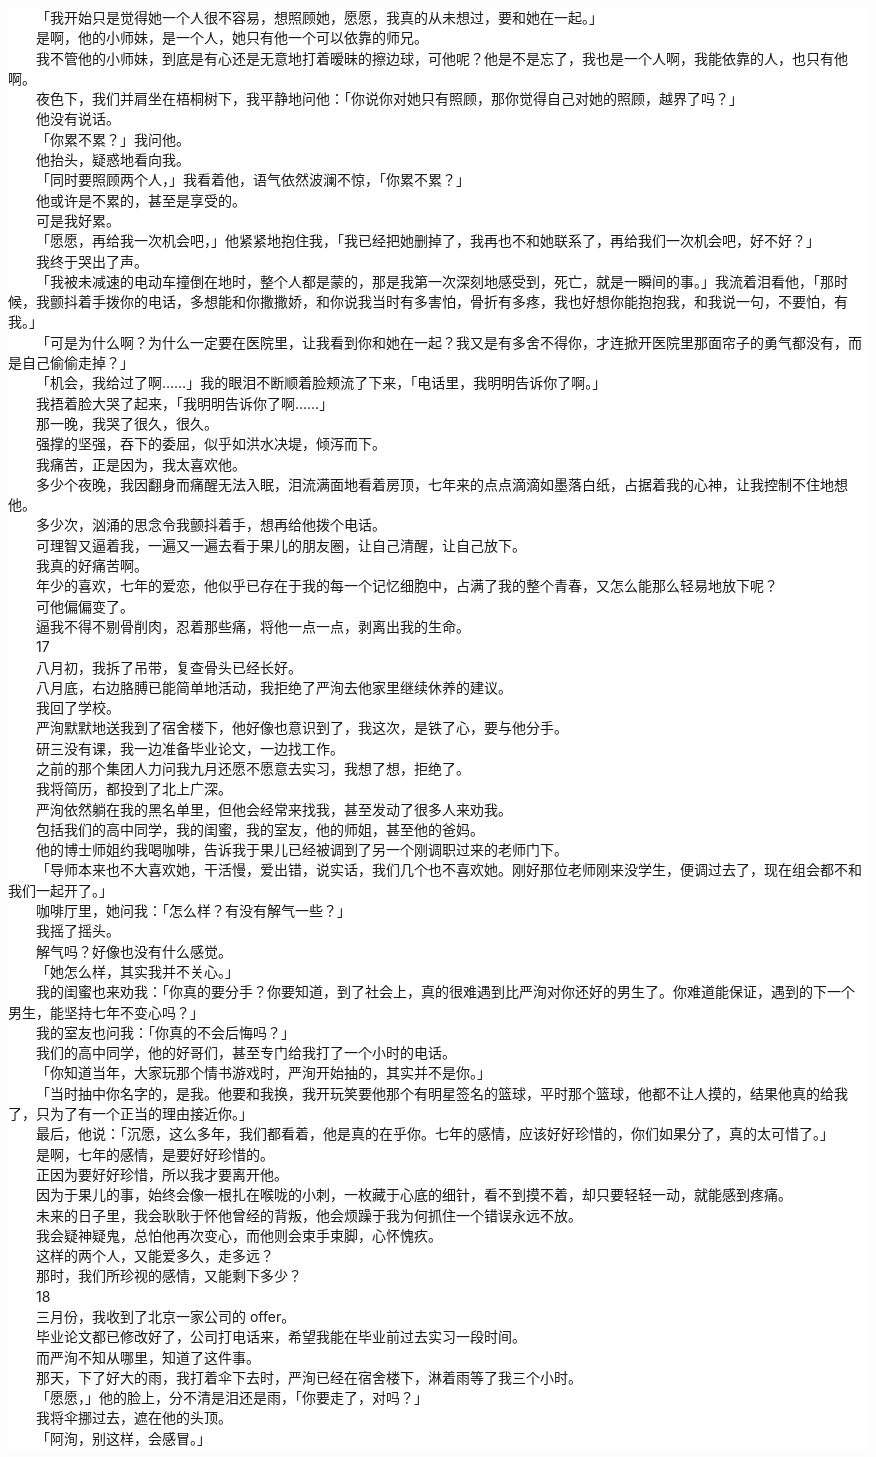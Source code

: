 &emsp;&emsp;「我开始只是觉得她一个人很不容易，想照顾她，愿愿，我真的从未想过，要和她在一起。」  
&emsp;&emsp;是啊，他的小师妹，是一个人，她只有他一个可以依靠的师兄。  
&emsp;&emsp;我不管他的小师妹，到底是有心还是无意地打着暧昧的擦边球，可他呢？他是不是忘了，我也是一个人啊，我能依靠的人，也只有他啊。  
&emsp;&emsp;夜色下，我们并肩坐在梧桐树下，我平静地问他：「你说你对她只有照顾，那你觉得自己对她的照顾，越界了吗？」  
&emsp;&emsp;他没有说话。  
&emsp;&emsp;「你累不累？」我问他。  
&emsp;&emsp;他抬头，疑惑地看向我。  
&emsp;&emsp;「同时要照顾两个人，」我看着他，语气依然波澜不惊，「你累不累？」  
&emsp;&emsp;他或许是不累的，甚至是享受的。  
&emsp;&emsp;可是我好累。  
&emsp;&emsp;「愿愿，再给我一次机会吧，」他紧紧地抱住我，「我已经把她删掉了，我再也不和她联系了，再给我们一次机会吧，好不好？」  
&emsp;&emsp;我终于哭出了声。  
&emsp;&emsp;「我被未减速的电动车撞倒在地时，整个人都是蒙的，那是我第一次深刻地感受到，死亡，就是一瞬间的事。」我流着泪看他，「那时候，我颤抖着手拨你的电话，多想能和你撒撒娇，和你说我当时有多害怕，骨折有多疼，我也好想你能抱抱我，和我说一句，不要怕，有我。」  
&emsp;&emsp;「可是为什么啊？为什么一定要在医院里，让我看到你和她在一起？我又是有多舍不得你，才连掀开医院里那面帘子的勇气都没有，而是自己偷偷走掉？」  
&emsp;&emsp;「机会，我给过了啊……」我的眼泪不断顺着脸颊流了下来，「电话里，我明明告诉你了啊。」  
&emsp;&emsp;我捂着脸大哭了起来，「我明明告诉你了啊……」  
&emsp;&emsp;那一晚，我哭了很久，很久。  
&emsp;&emsp;强撑的坚强，吞下的委屈，似乎如洪水决堤，倾泻而下。  
&emsp;&emsp;我痛苦，正是因为，我太喜欢他。  
&emsp;&emsp;多少个夜晚，我因翻身而痛醒无法入眠，泪流满面地看着房顶，七年来的点点滴滴如墨落白纸，占据着我的心神，让我控制不住地想他。   
&emsp;&emsp;多少次，汹涌的思念令我颤抖着手，想再给他拨个电话。  
&emsp;&emsp;可理智又逼着我，一遍又一遍去看于果儿的朋友圈，让自己清醒，让自己放下。  
&emsp;&emsp;我真的好痛苦啊。  
&emsp;&emsp;年少的喜欢，七年的爱恋，他似乎已存在于我的每一个记忆细胞中，占满了我的整个青春，又怎么能那么轻易地放下呢？  
&emsp;&emsp;可他偏偏变了。  
&emsp;&emsp;逼我不得不剔骨削肉，忍着那些痛，将他一点一点，剥离出我的生命。  
&emsp;&emsp;17  
&emsp;&emsp;八月初，我拆了吊带，复查骨头已经长好。  
&emsp;&emsp;八月底，右边胳膊已能简单地活动，我拒绝了严洵去他家里继续休养的建议。  
&emsp;&emsp;我回了学校。  
&emsp;&emsp;严洵默默地送我到了宿舍楼下，他好像也意识到了，我这次，是铁了心，要与他分手。  
&emsp;&emsp;研三没有课，我一边准备毕业论文，一边找工作。  
&emsp;&emsp;之前的那个集团人力问我九月还愿不愿意去实习，我想了想，拒绝了。  
&emsp;&emsp;我将简历，都投到了北上广深。  
&emsp;&emsp;严洵依然躺在我的黑名单里，但他会经常来找我，甚至发动了很多人来劝我。  
&emsp;&emsp;包括我们的高中同学，我的闺蜜，我的室友，他的师姐，甚至他的爸妈。  
&emsp;&emsp;他的博士师姐约我喝咖啡，告诉我于果儿已经被调到了另一个刚调职过来的老师门下。  
&emsp;&emsp;「导师本来也不大喜欢她，干活慢，爱出错，说实话，我们几个也不喜欢她。刚好那位老师刚来没学生，便调过去了，现在组会都不和我们一起开了。」  
&emsp;&emsp;咖啡厅里，她问我：「怎么样？有没有解气一些？」  
&emsp;&emsp;我摇了摇头。  
&emsp;&emsp;解气吗？好像也没有什么感觉。  
&emsp;&emsp;「她怎么样，其实我并不关心。」  
&emsp;&emsp;我的闺蜜也来劝我：「你真的要分手？你要知道，到了社会上，真的很难遇到比严洵对你还好的男生了。你难道能保证，遇到的下一个男生，能坚持七年不变心吗？」  
&emsp;&emsp;我的室友也问我：「你真的不会后悔吗？」  
&emsp;&emsp;我们的高中同学，他的好哥们，甚至专门给我打了一个小时的电话。  
&emsp;&emsp;「你知道当年，大家玩那个情书游戏时，严洵开始抽的，其实并不是你。」  
&emsp;&emsp;「当时抽中你名字的，是我。他要和我换，我开玩笑要他那个有明星签名的篮球，平时那个篮球，他都不让人摸的，结果他真的给我了，只为了有一个正当的理由接近你。」  
&emsp;&emsp;最后，他说：「沉愿，这么多年，我们都看着，他是真的在乎你。七年的感情，应该好好珍惜的，你们如果分了，真的太可惜了。」  
&emsp;&emsp;是啊，七年的感情，是要好好珍惜的。  
&emsp;&emsp;正因为要好好珍惜，所以我才要离开他。  
&emsp;&emsp;因为于果儿的事，始终会像一根扎在喉咙的小刺，一枚藏于心底的细针，看不到摸不着，却只要轻轻一动，就能感到疼痛。  
&emsp;&emsp;未来的日子里，我会耿耿于怀他曾经的背叛，他会烦躁于我为何抓住一个错误永远不放。  
&emsp;&emsp;我会疑神疑鬼，总怕他再次变心，而他则会束手束脚，心怀愧疚。  
&emsp;&emsp;这样的两个人，又能爱多久，走多远？  
&emsp;&emsp;那时，我们所珍视的感情，又能剩下多少？  
&emsp;&emsp;18  
&emsp;&emsp;三月份，我收到了北京一家公司的 offer。  
&emsp;&emsp;毕业论文都已修改好了，公司打电话来，希望我能在毕业前过去实习一段时间。  
&emsp;&emsp;而严洵不知从哪里，知道了这件事。  
&emsp;&emsp;那天，下了好大的雨，我打着伞下去时，严洵已经在宿舍楼下，淋着雨等了我三个小时。  
&emsp;&emsp;「愿愿，」他的脸上，分不清是泪还是雨，「你要走了，对吗？」  
&emsp;&emsp;我将伞挪过去，遮在他的头顶。  
&emsp;&emsp;「阿洵，别这样，会感冒。」  